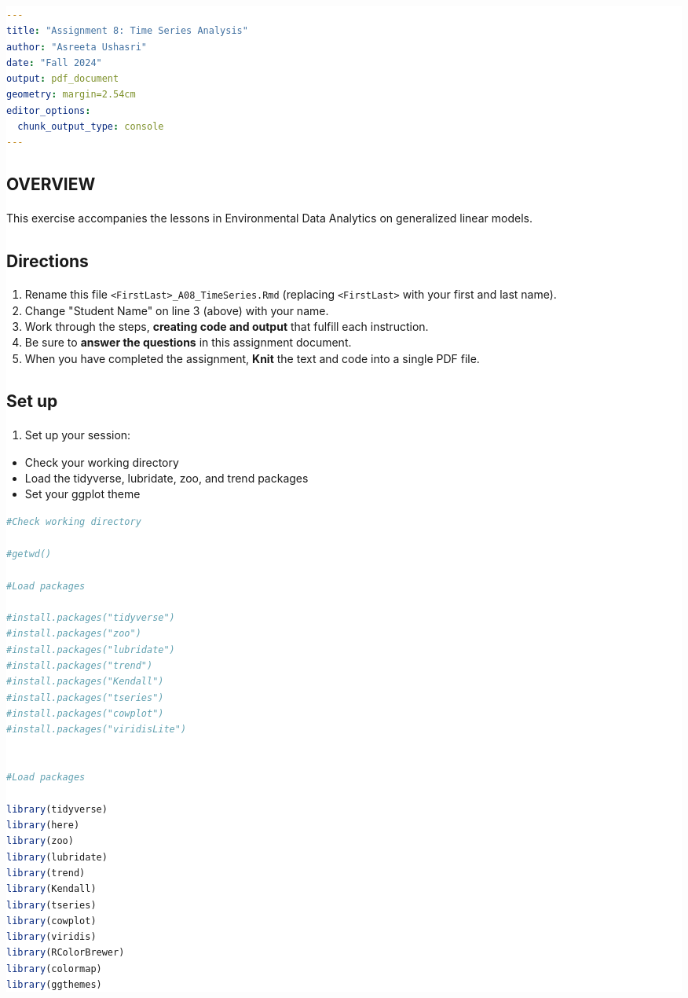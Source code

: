 ```yaml
---
title: "Assignment 8: Time Series Analysis"
author: "Asreeta Ushasri"
date: "Fall 2024"
output: pdf_document
geometry: margin=2.54cm
editor_options: 
  chunk_output_type: console
---
```


## OVERVIEW

This exercise accompanies the lessons in Environmental Data Analytics on generalized linear models. 

## Directions
1. Rename this file `<FirstLast>_A08_TimeSeries.Rmd` (replacing `<FirstLast>` with your first and last name).
2. Change "Student Name" on line 3 (above) with your name.
3. Work through the steps, **creating code and output** that fulfill each instruction.
4. Be sure to **answer the questions** in this assignment document.
5. When you have completed the assignment, **Knit** the text and code into a single PDF file.

## Set up 
1. Set up your session:

* Check your working directory
* Load the tidyverse, lubridate, zoo, and trend packages
* Set your ggplot theme


``` r
#Check working directory

#getwd()

#Load packages

#install.packages("tidyverse")
#install.packages("zoo")
#install.packages("lubridate")
#install.packages("trend")
#install.packages("Kendall")
#install.packages("tseries")
#install.packages("cowplot")
#install.packages("viridisLite")


#Load packages

library(tidyverse)
library(here)
library(zoo)
library(lubridate)
library(trend)
library(Kendall)
library(tseries)
library(cowplot)
library(viridis)
library(RColorBrewer)
library(colormap)
library(ggthemes)
```